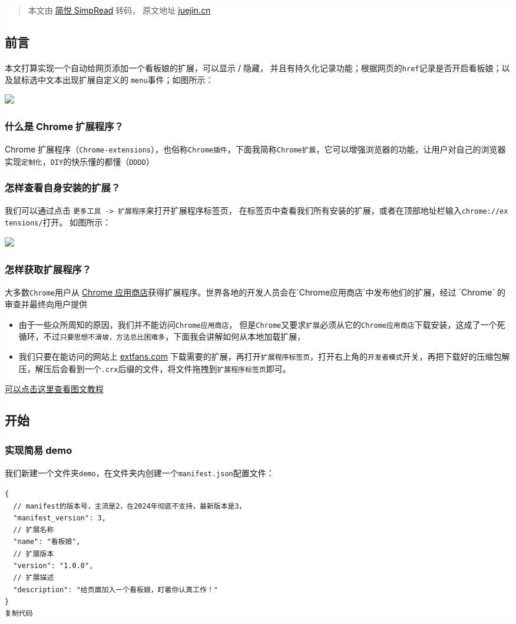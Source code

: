 > 本文由 [简悦 SimpRead](http://ksria.com/simpread/) 转码， 原文地址 [juejin.cn](https://juejin.cn/post/7181709885409591354?searchId=20230720175710D110F3C83CF11320DADA)

前言
--

本文打算实现一个自动给网页添加一个看板娘的扩展，可以显示 / 隐藏， 并且有持久化记录功能；根据网页的`href`记录是否开启看板娘；以及鼠标选中文本出现扩展自定义的 `menu`事件；如图所示：

![](https://p1-juejin.byteimg.com/tos-cn-i-k3u1fbpfcp/c6e3ea9afda14134a85902c3be07f5b4~tplv-k3u1fbpfcp-zoom-in-crop-mark:4536:0:0:0.awebp?)

### 什么是 Chrome 扩展程序？

Chrome 扩展程序（`Chrome-extensions`），也俗称`Chrome插件`，下面我简称`Chrome扩展`，它可以增强浏览器的功能，让用户对自己的浏览器实现`定制化`，`DIY`的快乐懂的都懂（`DDDD`）

### 怎样查看自身安装的扩展？

我们可以通过点击 `更多工具 -> 扩展程序`来打开扩展程序标签页， 在标签页中查看我们所有安装的扩展，或者在顶部地址栏输入`chrome://extensions/`打开。 如图所示：

![](https://p1-juejin.byteimg.com/tos-cn-i-k3u1fbpfcp/5fb17141a2124113bcf42759a48fdd98~tplv-k3u1fbpfcp-zoom-in-crop-mark:4536:0:0:0.awebp?)

### 怎样获取扩展程序？

大多数`Chrome`用户从 [Chrome 应用商店](https://link.juejin.cn?target=https%3A%2F%2Fchrome.google.com%2Fwebstore%2Fcategory%2Fextensions "https://chrome.google.com/webstore/category/extensions")获得扩展程序。世界各地的开发人员会在`Chrome应用商店`中发布他们的扩展，经过 `Chrome` 的审查并最终向用户提供

*   由于一些众所周知的原因，我们并不能访问`Chrome应用商店`， 但是`Chrome`又要求`扩展`必须从它的`Chrome应用商店`下载安装，这成了一个死循环，不过`只要思想不滑坡，方法总比困难多`，下面我会讲解如何从本地加载扩展，
    
*   我们只要在能访问的网站上 [extfans.com](https://link.juejin.cn?target=https%3A%2F%2Fwww.extfans.com%2F "https://www.extfans.com/") 下载需要的扩展，再打开`扩展程序标签页`，打开右上角的`开发者模式`开关，再把下载好的压缩包解压，解压后会看到一个`.crx`后缀的文件，将文件拖拽到`扩展程序标签页`即可。
    

[可以点击这里查看图文教程](https://link.juejin.cn?target=https%3A%2F%2Fwww.maxiaobang.com%2F2433.html "https://www.maxiaobang.com/2433.html")

开始
--

### 实现简易 demo

我们新建一个文件夹`demo`，在文件夹内创建一个`manifest.json`配置文件：

```
{
  // manifest的版本号，主流是2，在2024年彻底不支持，最新版本是3，
  "manifest_version": 3,
  // 扩展名称
  "name": "看板娘",
  // 扩展版本
  "version": "1.0.0",
  // 扩展描述
  "description": "给页面加入一个看板娘，盯着你认真工作！"
}
复制代码
```
